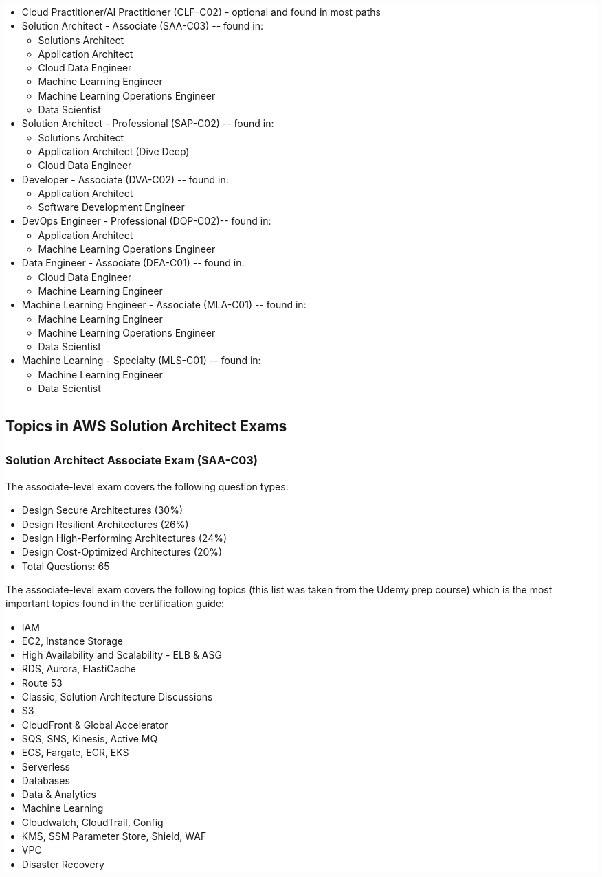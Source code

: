 - Cloud Practitioner/AI Practitioner (CLF-C02) - optional and found in most paths
- Solution Architect - Associate (SAA-C03) -- found in:
  - Solutions Architect
  - Application Architect
  - Cloud Data Engineer
  - Machine Learning Engineer
  - Machine Learning Operations Engineer
  - Data Scientist
- Solution Architect - Professional (SAP-C02) -- found in:
  - Solutions Architect
  - Application Architect (Dive Deep)
  - Cloud Data Engineer
- Developer - Associate (DVA-C02) -- found in:
  - Application Architect
  - Software Development Engineer
- DevOps Engineer - Professional (DOP-C02)-- found in:
  - Application Architect
  - Machine Learning Operations Engineer
- Data Engineer - Associate (DEA-C01) -- found in:
  - Cloud Data Engineer
  - Machine Learning Engineer
- Machine Learning Engineer - Associate (MLA-C01) -- found in:
  - Machine Learning Engineer
  - Machine Learning Operations Engineer
  - Data Scientist
- Machine Learning - Specialty (MLS-C01) -- found in:
  - Machine Learning Engineer
  - Data Scientist

## Topics in AWS Solution Architect Exams

### Solution Architect Associate Exam (SAA-C03)

The associate-level exam covers the following question types:

- Design Secure Architectures (30%)
- Design Resilient Architectures (26%)
- Design High-Performing Architectures (24%)
- Design Cost-Optimized Architectures (20%)
- Total Questions: 65

The associate-level exam covers the following topics (this list was taken from the Udemy prep
course) which is the most important topics found in the
[certification guide](https://d1.awsstatic.com/onedam/marketing-channels/website/aws/en_US/certification/approved/pdfs/docs-sa-assoc/AWS-Certified-Solutions-Architect-Associate_Exam-Guide.pdf):

- IAM
- EC2, Instance Storage
- High Availability and Scalability - ELB & ASG
- RDS, Aurora, ElastiCache
- Route 53
- Classic, Solution Architecture Discussions
- S3
- CloudFront & Global Accelerator
- SQS, SNS, Kinesis, Active MQ
- ECS, Fargate, ECR, EKS
- Serverless
- Databases
- Data & Analytics
- Machine Learning
- Cloudwatch, CloudTrail, Config
- KMS, SSM Parameter Store, Shield, WAF
- VPC
- Disaster Recovery